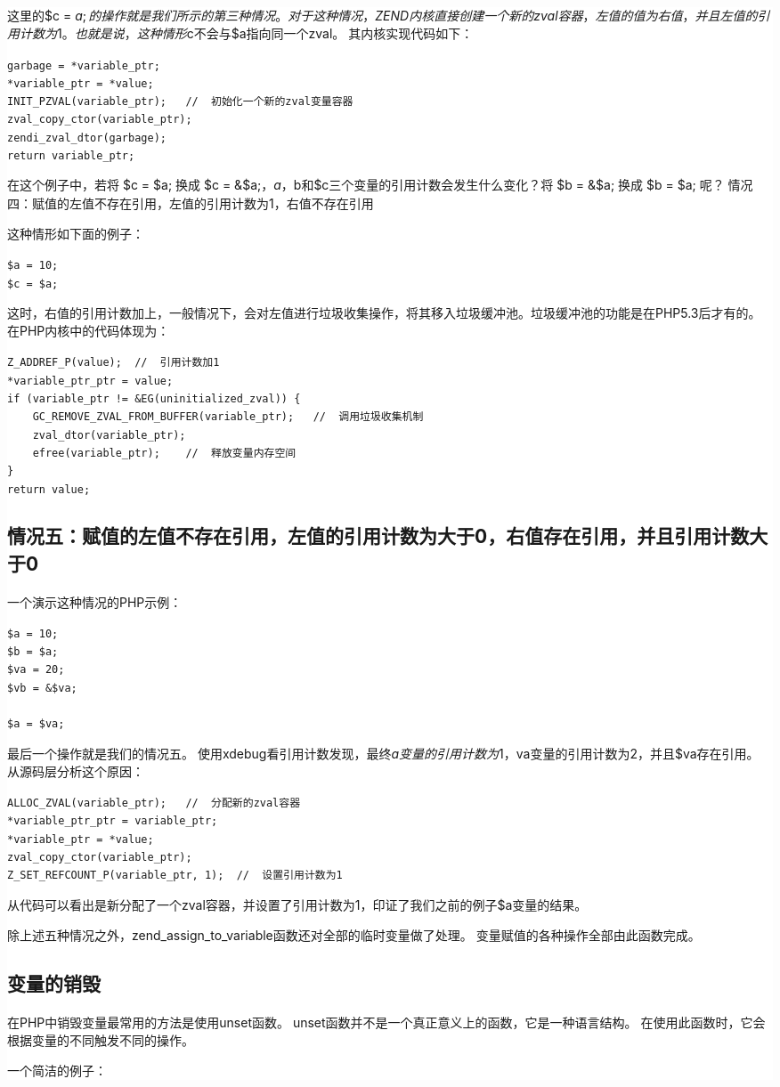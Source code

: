 这里的$c = $a;的操作就是我们所示的第三种情况。 对于这种情况，ZEND内核直接创建一个新的zval容器，左值的值为右值，并且左值的引用计数为1。 也就是说，这种情形$c不会与$a指向同一个zval。 其内核实现代码如下：

    garbage = *variable_ptr;
    *variable_ptr = *value;
    INIT_PZVAL(variable_ptr);   //  初始化一个新的zval变量容器
    zval_copy_ctor(variable_ptr);   
    zendi_zval_dtor(garbage);
    return variable_ptr;

在这个例子中，若将 $c = $a; 换成 $c = &$a;，$a，$b和$c三个变量的引用计数会发生什么变化？将 $b = &$a; 换成 $b = $a; 呢？
情况四：赋值的左值不存在引用，左值的引用计数为1，右值不存在引用

这种情形如下面的例子：

    $a = 10;
    $c = $a;

这时，右值的引用计数加上，一般情况下，会对左值进行垃圾收集操作，将其移入垃圾缓冲池。垃圾缓冲池的功能是在PHP5.3后才有的。 在PHP内核中的代码体现为：

    Z_ADDREF_P(value);  //  引用计数加1
    *variable_ptr_ptr = value;
    if (variable_ptr != &EG(uninitialized_zval)) {
        GC_REMOVE_ZVAL_FROM_BUFFER(variable_ptr);   //  调用垃圾收集机制
        zval_dtor(variable_ptr);
        efree(variable_ptr);    //  释放变量内存空间
    }
    return value;

## 情况五：赋值的左值不存在引用，左值的引用计数为大于0，右值存在引用，并且引用计数大于0

一个演示这种情况的PHP示例：

    $a = 10;
    $b = $a;
    $va = 20;
    $vb = &$va;

    $a = $va;

最后一个操作就是我们的情况五。 使用xdebug看引用计数发现，最终$a变量的引用计数为1，$va变量的引用计数为2，并且$va存在引用。 从源码层分析这个原因：

    ALLOC_ZVAL(variable_ptr);   //  分配新的zval容器
    *variable_ptr_ptr = variable_ptr;
    *variable_ptr = *value;
    zval_copy_ctor(variable_ptr);
    Z_SET_REFCOUNT_P(variable_ptr, 1);  //  设置引用计数为1

从代码可以看出是新分配了一个zval容器，并设置了引用计数为1，印证了我们之前的例子$a变量的结果。

除上述五种情况之外，zend_assign_to_variable函数还对全部的临时变量做了处理。 变量赋值的各种操作全部由此函数完成。
## 变量的销毁

在PHP中销毁变量最常用的方法是使用unset函数。 unset函数并不是一个真正意义上的函数，它是一种语言结构。 在使用此函数时，它会根据变量的不同触发不同的操作。

一个简洁的例子：
